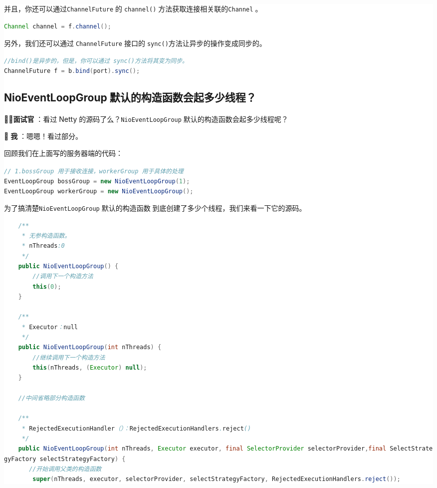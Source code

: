 

并且，你还可以通过`ChannelFuture` 的 `channel()` 方法获取连接相关联的`Channel` 。



```java
Channel channel = f.channel();
```



另外，我们还可以通过 `ChannelFuture` 接口的 `sync()`方法让异步的操作变成同步的。



```java
//bind()是异步的，但是，你可以通过 sync()方法将其变为同步。
ChannelFuture f = b.bind(port).sync();
```



## NioEventLoopGroup 默认的构造函数会起多少线程？


👨‍💻**面试官** ：看过 Netty 的源码了么？`NioEventLoopGroup` 默认的构造函数会起多少线程呢？



🙋 **我** ：嗯嗯！看过部分。



回顾我们在上面写的服务器端的代码：



```java
// 1.bossGroup 用于接收连接，workerGroup 用于具体的处理
EventLoopGroup bossGroup = new NioEventLoopGroup(1);
EventLoopGroup workerGroup = new NioEventLoopGroup();
```



为了搞清楚`NioEventLoopGroup` 默认的构造函数 到底创建了多少个线程，我们来看一下它的源码。



```java
    /**
     * 无参构造函数。
     * nThreads:0
     */
    public NioEventLoopGroup() {
        //调用下一个构造方法
        this(0);
    }

    /**
     * Executor：null
     */
    public NioEventLoopGroup(int nThreads) {
        //继续调用下一个构造方法
        this(nThreads, (Executor) null);
    }

    //中间省略部分构造函数

    /**
     * RejectedExecutionHandler（）：RejectedExecutionHandlers.reject()
     */
    public NioEventLoopGroup(int nThreads, Executor executor, final SelectorProvider selectorProvider,final SelectStrategyFactory selectStrategyFactory) {
       //开始调用父类的构造函数
        super(nThreads, executor, selectorProvider, selectStrategyFactory, RejectedExecutionHandlers.reject());
```